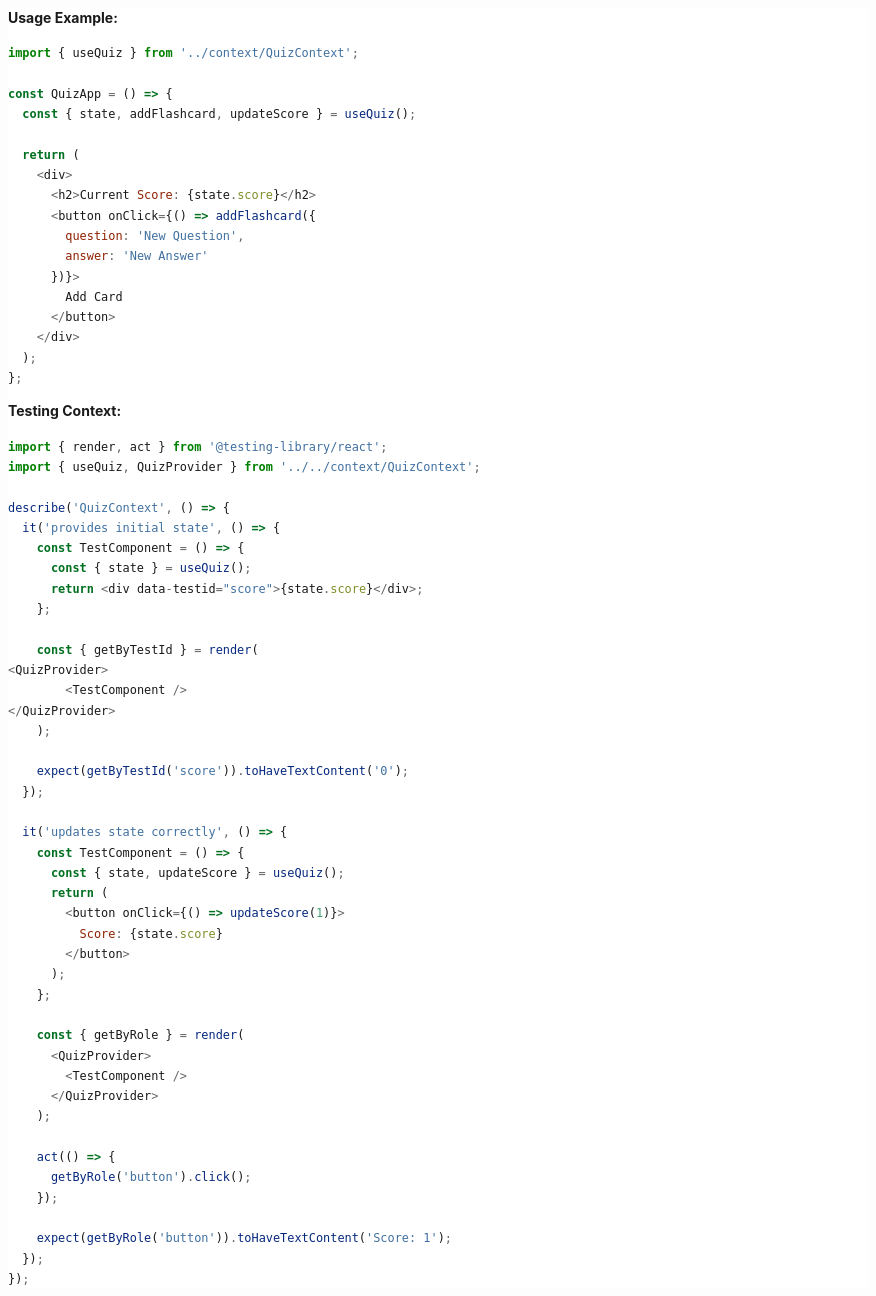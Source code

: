 **Usage Example:**
```jsx:src/components/QuizApp.js
import { useQuiz } from '../context/QuizContext';

const QuizApp = () => {
  const { state, addFlashcard, updateScore } = useQuiz();

  return (
    <div>
      <h2>Current Score: {state.score}</h2>
      <button onClick={() => addFlashcard({
        question: 'New Question',
        answer: 'New Answer'
      })}>
        Add Card
      </button>
    </div>
  );
};
```

**Testing Context:**
```jsx:src/tests/context/QuizContext.test.js
import { render, act } from '@testing-library/react';
import { useQuiz, QuizProvider } from '../../context/QuizContext';

describe('QuizContext', () => {
  it('provides initial state', () => {
    const TestComponent = () => {
      const { state } = useQuiz();
      return <div data-testid="score">{state.score}</div>;
    };

    const { getByTestId } = render(
<QuizProvider>
        <TestComponent />
</QuizProvider>
    );

    expect(getByTestId('score')).toHaveTextContent('0');
  });

  it('updates state correctly', () => {
    const TestComponent = () => {
      const { state, updateScore } = useQuiz();
      return (
        <button onClick={() => updateScore(1)}>
          Score: {state.score}
        </button>
      );
    };

    const { getByRole } = render(
      <QuizProvider>
        <TestComponent />
      </QuizProvider>
    );

    act(() => {
      getByRole('button').click();
    });

    expect(getByRole('button')).toHaveTextContent('Score: 1');
  });
});
```